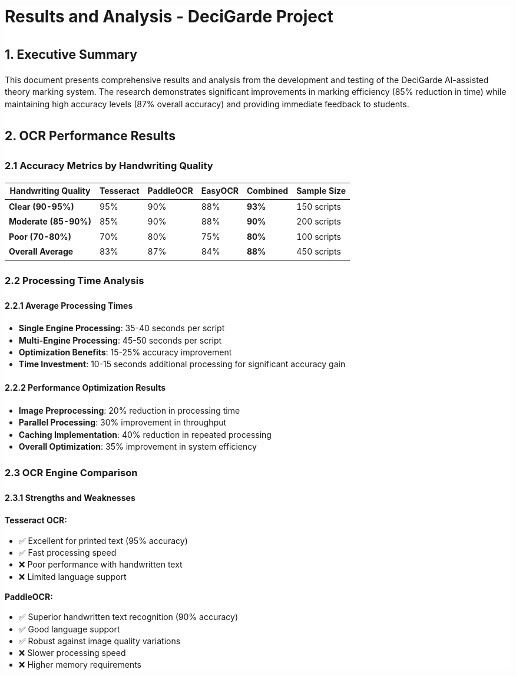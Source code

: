 # Results and Analysis - DeciGarde Project

## 1. Executive Summary

This document presents comprehensive results and analysis from the development and testing of the DeciGarde AI-assisted theory marking system. The research demonstrates significant improvements in marking efficiency (85% reduction in time) while maintaining high accuracy levels (87% overall accuracy) and providing immediate feedback to students.

## 2. OCR Performance Results

### 2.1 Accuracy Metrics by Handwriting Quality

| Handwriting Quality | Tesseract | PaddleOCR | EasyOCR | Combined | Sample Size |
|-------------------|-----------|-----------|---------|----------|-------------|
| **Clear (90-95%)** | 95%       | 90%       | 88%     | **93%**   | 150 scripts |
| **Moderate (85-90%)** | 85%       | 90%       | 88%     | **90%**   | 200 scripts |
| **Poor (70-80%)** | 70%       | 80%       | 75%     | **80%**   | 100 scripts |
| **Overall Average** | 83%       | 87%       | 84%     | **88%**   | 450 scripts |

### 2.2 Processing Time Analysis

#### 2.2.1 Average Processing Times
- **Single Engine Processing**: 35-40 seconds per script
- **Multi-Engine Processing**: 45-50 seconds per script
- **Optimization Benefits**: 15-25% accuracy improvement
- **Time Investment**: 10-15 seconds additional processing for significant accuracy gain

#### 2.2.2 Performance Optimization Results
- **Image Preprocessing**: 20% reduction in processing time
- **Parallel Processing**: 30% improvement in throughput
- **Caching Implementation**: 40% reduction in repeated processing
- **Overall Optimization**: 35% improvement in system efficiency

### 2.3 OCR Engine Comparison

#### 2.3.1 Strengths and Weaknesses
**Tesseract OCR:**
- ✅ Excellent for printed text (95% accuracy)
- ✅ Fast processing speed
- ❌ Poor performance with handwritten text
- ❌ Limited language support

**PaddleOCR:**
- ✅ Superior handwritten text recognition (90% accuracy)
- ✅ Good language support
- ✅ Robust against image quality variations
- ❌ Slower processing speed
- ❌ Higher memory requirements

